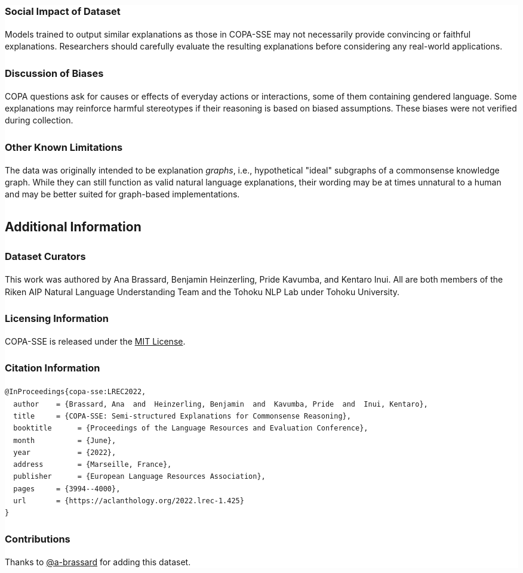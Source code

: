 ### Social Impact of Dataset

Models trained to output similar explanations as those in COPA-SSE may not necessarily provide convincing or faithful explanations. Researchers should carefully evaluate the resulting explanations before considering any real-world applications.

### Discussion of Biases

COPA questions ask for causes or effects of everyday actions or interactions, some of them containing gendered language. Some explanations may reinforce harmful stereotypes if their reasoning is based on biased assumptions. These biases were not verified during collection. 

### Other Known Limitations

The data was originally intended to be explanation *graphs*, i.e., hypothetical "ideal" subgraphs of a commonsense knowledge graph. While they can still function as valid natural language explanations, their wording may be at times unnatural to a human and may be better suited for graph-based implementations.

## Additional Information

### Dataset Curators

This work was authored by Ana Brassard, Benjamin Heinzerling, Pride Kavumba, and Kentaro Inui. All are both members of the Riken AIP Natural Language Understanding Team and the Tohoku NLP Lab under Tohoku University.

### Licensing Information

COPA-SSE is released under the [MIT License](https://mit-license.org/).

### Citation Information

```
@InProceedings{copa-sse:LREC2022,
  author    = {Brassard, Ana  and  Heinzerling, Benjamin  and  Kavumba, Pride  and  Inui, Kentaro},
  title     = {COPA-SSE: Semi-structured Explanations for Commonsense Reasoning},
  booktitle      = {Proceedings of the Language Resources and Evaluation Conference},
  month          = {June},
  year           = {2022},
  address        = {Marseille, France},
  publisher      = {European Language Resources Association},
  pages     = {3994--4000},
  url       = {https://aclanthology.org/2022.lrec-1.425}
}

```

### Contributions

Thanks to [@a-brassard](https://github.com/a-brassard) for adding this dataset.